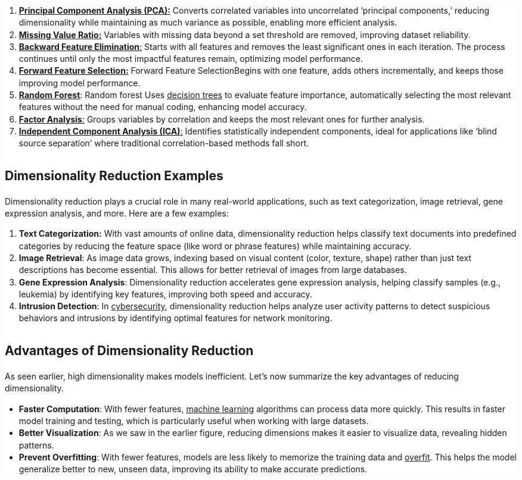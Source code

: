 1. [**Principal Component Analysis (PCA):**](https://www.geeksforgeeks.org/principal-component-analysis-pca/) Converts correlated variables into uncorrelated ‘principal components,’ reducing dimensionality while maintaining as much variance as possible, enabling more efficient analysis.
2. [**Missing Value Ratio:**](https://www.geeksforgeeks.org/ml-handling-missing-values/) Variables with missing data beyond a set threshold are removed, improving dataset reliability.
3. [**Backward Feature Elimination**:](https://www.geeksforgeeks.org/ml-multiple-linear-regression-backward-elimination-technique/) Starts with all features and removes the least significant ones in each iteration. The process continues until only the most impactful features remain, optimizing model performance.
4. [**Forward Feature Selection:**](https://www.geeksforgeeks.org/feature-selection-techniques-in-machine-learning/) Forward Feature SelectionBegins with one feature, adds others incrementally, and keeps those improving model performance.
5. [**Random Forest**](https://www.geeksforgeeks.org/random-forest-algorithm-in-machine-learning/): Random forest Uses [decision trees](https://www.geeksforgeeks.org/decision-tree/) to evaluate feature importance, automatically selecting the most relevant features without the need for manual coding, enhancing model accuracy.
6. [**Factor Analysis**:](https://www.geeksforgeeks.org/introduction-to-factor-analytics/) Groups variables by correlation and keeps the most relevant ones for further analysis.
7. [**Independent Component Analysis (ICA)**:](https://www.geeksforgeeks.org/ml-independent-component-analysis/) Identifies statistically independent components, ideal for applications like ‘blind source separation’ where traditional correlation-based methods fall short.

## **Dimensionality Reduction Examples**

Dimensionality reduction plays a crucial role in many real-world applications, such as text categorization, image retrieval, gene expression analysis, and more. Here are a few examples:

1. **Text Categorization:** With vast amounts of online data, dimensionality reduction helps classify text documents into predefined categories by reducing the feature space (like word or phrase features) while maintaining accuracy.
2. **Image Retrieval**: As image data grows, indexing based on visual content (color, texture, shape) rather than just text descriptions has become essential. This allows for better retrieval of images from large databases.
3. **Gene Expression Analysis**: Dimensionality reduction accelerates gene expression analysis, helping classify samples (e.g., leukemia) by identifying key features, improving both speed and accuracy.
4. **Intrusion Detection**: In [cybersecurity](https://www.geeksforgeeks.org/what-is-cyber-security/), dimensionality reduction helps analyze user activity patterns to detect suspicious behaviors and intrusions by identifying optimal features for network monitoring.

## **Advantages of Dimensionality Reduction**

As seen earlier, high dimensionality makes models inefficient. Let’s now summarize the key advantages of reducing dimensionality.

- **Faster Computation**: With fewer features, [machine learning](https://www.geeksforgeeks.org/machine-learning/) algorithms can process data more quickly. This results in faster model training and testing, which is particularly useful when working with large datasets.
- **Better Visualization**: As we saw in the earlier figure, reducing dimensions makes it easier to visualize data, revealing hidden patterns.
- **Prevent Overfitting**: With fewer features, models are less likely to memorize the training data and [overfit](https://www.geeksforgeeks.org/underfitting-and-overfitting-in-machine-learning/). This helps the model generalize better to new, unseen data, improving its ability to make accurate predictions.
